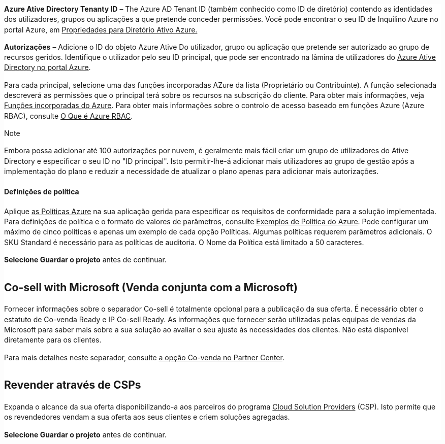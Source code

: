 **Azure Ative Directory Tenanty ID** – The Azure AD Tenant ID (também conhecido como ID de diretório) contendo as identidades dos utilizadores, grupos ou aplicações a que pretende conceder permissões. Você pode encontrar o seu ID de Inquilino Azure no portal Azure, em [Propriedades para Diretório Ativo Azure.](https://portal.azure.com/#blade/Microsoft_AAD_IAM/ActiveDirectoryMenuBlade/Properties)

**Autorizações** – Adicione o ID do objeto Azure Ative Do utilizador, grupo ou aplicação que pretende ser autorizado ao grupo de recursos geridos. Identifique o utilizador pelo seu ID principal, que pode ser encontrado na lâmina de utilizadores do [Azure Ative Directory no portal Azure](https://portal.azure.com/#blade/Microsoft_AAD_IAM/UsersManagementMenuBlade/AllUsers).

Para cada principal, selecione uma das funções incorporadas AZure da lista (Proprietário ou Contribuinte). A função selecionada descreverá as permissões que o principal terá sobre os recursos na subscrição do cliente. Para obter mais informações, veja [Funções incorporadas do Azure](../../role-based-access-control/built-in-roles.md). Para obter mais informações sobre o controlo de acesso baseado em funções Azure (Azure RBAC), consulte [O Que é Azure RBAC](../../role-based-access-control/overview.md).

>[!Note]
>Embora possa adicionar até 100 autorizações por nuvem, é geralmente mais fácil criar um grupo de utilizadores do Ative Directory e especificar o seu ID no "ID principal". Isto permitir-lhe-á adicionar mais utilizadores ao grupo de gestão após a implementação do plano e reduzir a necessidade de atualizar o plano apenas para adicionar mais autorizações.

#### <a name="policy-settings"></a>Definições de política

Aplique [as Políticas Azure](../../governance/policy/overview.md) na sua aplicação gerida para especificar os requisitos de conformidade para a solução implementada. Para definições de política e o formato de valores de parâmetros, consulte [Exemplos de Política do Azure](../../governance/policy/samples/index.md). Pode configurar um máximo de cinco políticas e apenas um exemplo de cada opção Políticas. Algumas políticas requerem parâmetros adicionais. O SKU Standard é necessário para as políticas de auditoria. O Nome da Política está limitado a 50 caracteres.

**Selecione Guardar o projeto** antes de continuar.

## <a name="co-sell-with-microsoft"></a>Co-sell with Microsoft (Venda conjunta com a Microsoft)

Fornecer informações sobre o separador Co-sell é totalmente opcional para a publicação da sua oferta. É necessário obter o estatuto de Co-venda Ready e IP Co-sell Ready. As informações que fornecer serão utilizadas pelas equipas de vendas da Microsoft para saber mais sobre a sua solução ao avaliar o seu ajuste às necessidades dos clientes. Não está disponível diretamente para os clientes.

Para mais detalhes neste separador, consulte [a opção Co-venda no Partner Center](commercial-marketplace-co-sell.md).

## <a name="resell-through-csps"></a>Revender através de CSPs

Expanda o alcance da sua oferta disponibilizando-a aos parceiros do programa [Cloud Solution Providers](https://azure.microsoft.com/offers/ms-azr-0145p/) (CSP). Isto permite que os revendedores vendam a sua oferta aos seus clientes e criem soluções agregadas.

**Selecione Guardar o projeto** antes de continuar.
